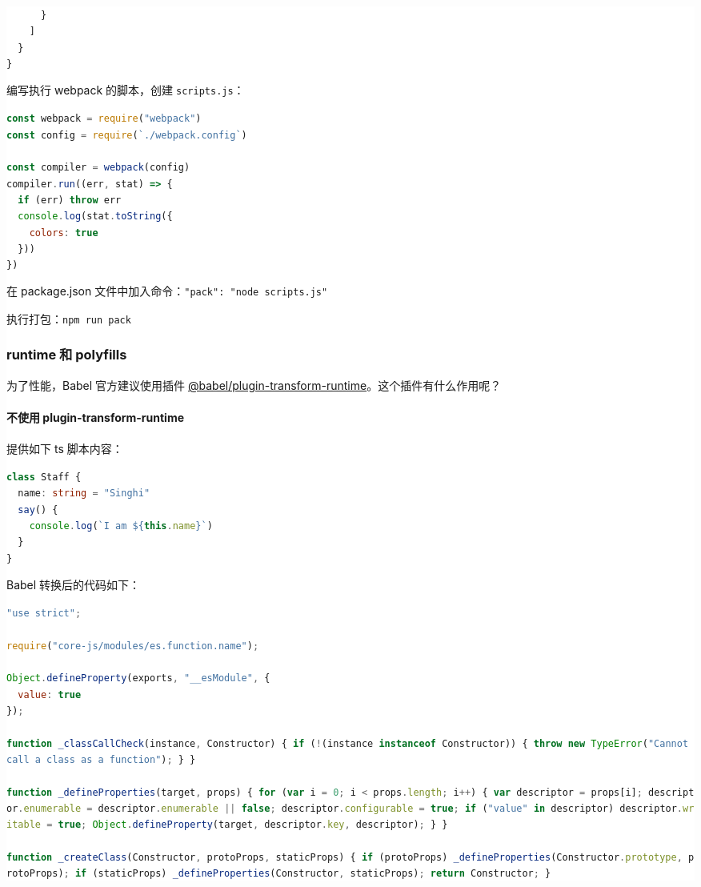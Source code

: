 ```js
      }
    ]
  }
}

```

编写执行 webpack 的脚本，创建 `scripts.js`：

```js
const webpack = require("webpack")
const config = require(`./webpack.config`)

const compiler = webpack(config)
compiler.run((err, stat) => {
  if (err) throw err
  console.log(stat.toString({
    colors: true
  }))
})
```

在 package.json 文件中加入命令：`"pack": "node scripts.js"`

执行打包：`npm run pack`

### runtime 和 polyfills

为了性能，Babel 官方建议使用插件 [@babel/plugin-transform-runtime](https://babeljs.io/docs/en/babel-plugin-transform-runtime)。这个插件有什么作用呢？

#### 不使用 plugin-transform-runtime

提供如下 ts 脚本内容：

```ts
class Staff {
  name: string = "Singhi"
  say() {
    console.log(`I am ${this.name}`)
  }
}
```

Babel 转换后的代码如下：

```js
"use strict";

require("core-js/modules/es.function.name");

Object.defineProperty(exports, "__esModule", {
  value: true
});

function _classCallCheck(instance, Constructor) { if (!(instance instanceof Constructor)) { throw new TypeError("Cannot call a class as a function"); } }

function _defineProperties(target, props) { for (var i = 0; i < props.length; i++) { var descriptor = props[i]; descriptor.enumerable = descriptor.enumerable || false; descriptor.configurable = true; if ("value" in descriptor) descriptor.writable = true; Object.defineProperty(target, descriptor.key, descriptor); } }

function _createClass(Constructor, protoProps, staticProps) { if (protoProps) _defineProperties(Constructor.prototype, protoProps); if (staticProps) _defineProperties(Constructor, staticProps); return Constructor; }

```